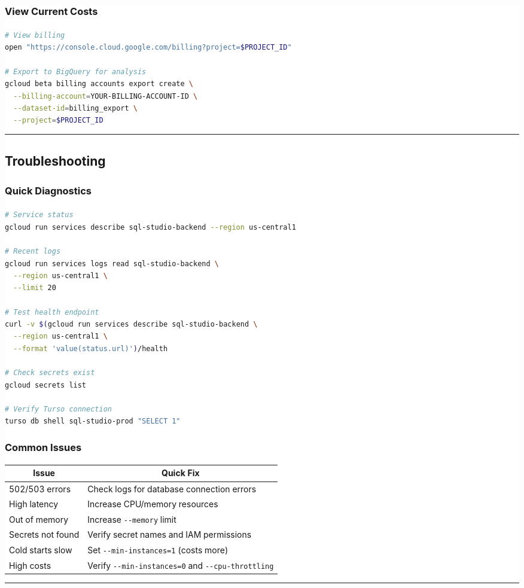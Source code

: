 ### View Current Costs

```bash
# View billing
open "https://console.cloud.google.com/billing?project=$PROJECT_ID"

# Export to BigQuery for analysis
gcloud beta billing accounts export create \
  --billing-account=YOUR-BILLING-ACCOUNT-ID \
  --dataset-id=billing_export \
  --project=$PROJECT_ID
```

---

## Troubleshooting

### Quick Diagnostics

```bash
# Service status
gcloud run services describe sql-studio-backend --region us-central1

# Recent logs
gcloud run services logs read sql-studio-backend \
  --region us-central1 \
  --limit 20

# Test health endpoint
curl -v $(gcloud run services describe sql-studio-backend \
  --region us-central1 \
  --format 'value(status.url)')/health

# Check secrets exist
gcloud secrets list

# Verify Turso connection
turso db shell sql-studio-prod "SELECT 1"
```

### Common Issues

| Issue | Quick Fix |
|-------|-----------|
| 502/503 errors | Check logs for database connection errors |
| High latency | Increase CPU/memory resources |
| Out of memory | Increase `--memory` limit |
| Secrets not found | Verify secret names and IAM permissions |
| Cold starts slow | Set `--min-instances=1` (costs more) |
| High costs | Verify `--min-instances=0` and `--cpu-throttling` |

---
